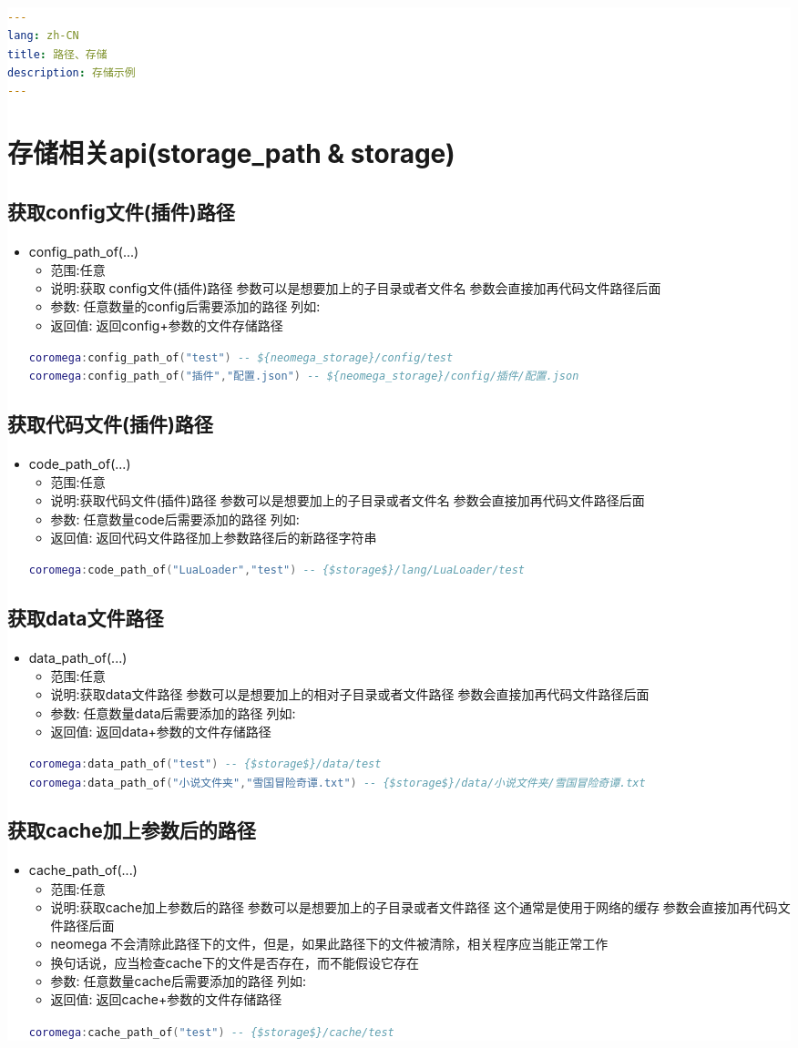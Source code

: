 ```yaml
---
lang: zh-CN
title: 路径、存储
description: 存储示例
---
```


# 存储相关api(storage_path & storage)

## 获取config文件(插件)路径
- config_path_of(...)
    - 范围:任意
    - 说明:获取 config文件(插件)路径 参数可以是想要加上的子目录或者文件名 参数会直接加再代码文件路径后面
    - 参数: 任意数量的config后需要添加的路径 列如:
    - 返回值: 返回config+参数的文件存储路径
    ``` lua
    coromega:config_path_of("test") -- ${neomega_storage}/config/test
    coromega:config_path_of("插件","配置.json") -- ${neomega_storage}/config/插件/配置.json
    ```
	
## 获取代码文件(插件)路径
- code_path_of(...)
    - 范围:任意
    - 说明:获取代码文件(插件)路径 参数可以是想要加上的子目录或者文件名 参数会直接加再代码文件路径后面 
    - 参数: 任意数量code后需要添加的路径 列如:
    - 返回值: 返回代码文件路径加上参数路径后的新路径字符串
    ``` lua
    coromega:code_path_of("LuaLoader","test") -- {$storage$}/lang/LuaLoader/test
    ```
	
## 获取data文件路径
- data_path_of(...)
    - 范围:任意
    - 说明:获取data文件路径 参数可以是想要加上的相对子目录或者文件路径 参数会直接加再代码文件路径后面
    - 参数: 任意数量data后需要添加的路径 列如:
    - 返回值: 返回data+参数的文件存储路径
    ``` lua
    coromega:data_path_of("test") -- {$storage$}/data/test
    coromega:data_path_of("小说文件夹","雪国冒险奇谭.txt") -- {$storage$}/data/小说文件夹/雪国冒险奇谭.txt
    ```

## 获取cache加上参数后的路径
- cache_path_of(...)
    - 范围:任意
    - 说明:获取cache加上参数后的路径 参数可以是想要加上的子目录或者文件路径 这个通常是使用于网络的缓存 参数会直接加再代码文件路径后面
    - neomega 不会清除此路径下的文件，但是，如果此路径下的文件被清除，相关程序应当能正常工作
    - 换句话说，应当检查cache下的文件是否存在，而不能假设它存在
    - 参数: 任意数量cache后需要添加的路径 列如:
    - 返回值: 返回cache+参数的文件存储路径
    ``` lua
    coromega:cache_path_of("test") -- {$storage$}/cache/test
    ```
